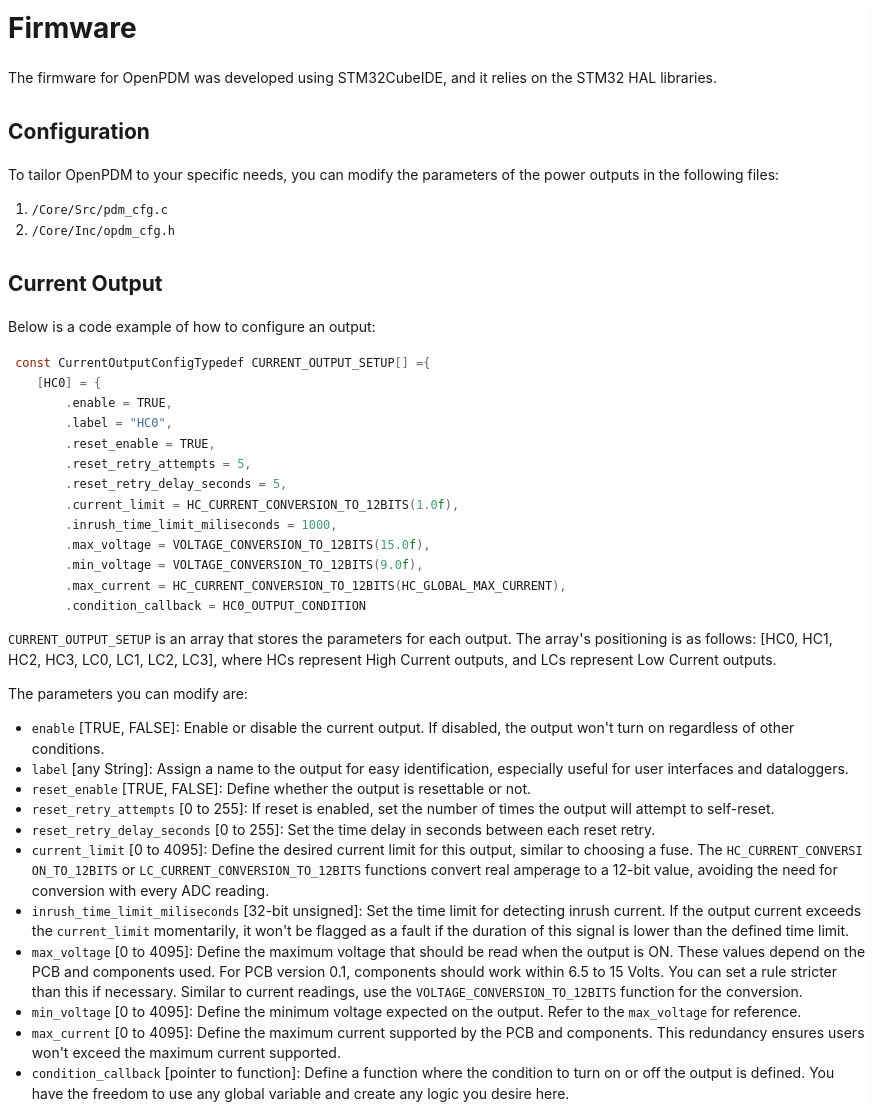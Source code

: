 # Firmware

The firmware for OpenPDM was developed using STM32CubeIDE, and it relies on the STM32 HAL libraries.

## Configuration
To tailor OpenPDM to your specific needs, you can modify the parameters of the power outputs in the following files:

1.  `/Core/Src/pdm_cfg.c`
2.  `/Core/Inc/opdm_cfg.h`

## Current Output
Below is a code example of how to configure an output:
```C
 const CurrentOutputConfigTypedef CURRENT_OUTPUT_SETUP[] ={
    [HC0] = {
        .enable = TRUE,
        .label = "HC0",
        .reset_enable = TRUE,
        .reset_retry_attempts = 5,
        .reset_retry_delay_seconds = 5,
        .current_limit = HC_CURRENT_CONVERSION_TO_12BITS(1.0f),
        .inrush_time_limit_miliseconds = 1000,
        .max_voltage = VOLTAGE_CONVERSION_TO_12BITS(15.0f),
        .min_voltage = VOLTAGE_CONVERSION_TO_12BITS(9.0f),
        .max_current = HC_CURRENT_CONVERSION_TO_12BITS(HC_GLOBAL_MAX_CURRENT),
        .condition_callback = HC0_OUTPUT_CONDITION
```

`CURRENT_OUTPUT_SETUP` is an array that stores the parameters for each output. The array's positioning is as follows: [HC0, HC1, HC2, HC3, LC0, LC1, LC2, LC3], where HCs represent High Current outputs, and LCs represent Low Current outputs.

The parameters you can modify are:

-   `enable` [TRUE, FALSE]: Enable or disable the current output. If disabled, the output won't turn on regardless of other conditions.
-   `label` [any String]: Assign a name to the output for easy identification, especially useful for user interfaces and dataloggers.
-   `reset_enable` [TRUE, FALSE]: Define whether the output is resettable or not.
-   `reset_retry_attempts` [0 to 255]: If reset is enabled, set the number of times the output will attempt to self-reset.
-   `reset_retry_delay_seconds` [0 to 255]: Set the time delay in seconds between each reset retry.
-   `current_limit` [0 to 4095]: Define the desired current limit for this output, similar to choosing a fuse. The `HC_CURRENT_CONVERSION_TO_12BITS` or `LC_CURRENT_CONVERSION_TO_12BITS` functions convert real amperage to a 12-bit value, avoiding the need for conversion with every ADC reading.
-   `inrush_time_limit_miliseconds` [32-bit unsigned]: Set the time limit for detecting inrush current. If the output current exceeds the `current_limit` momentarily, it won't be flagged as a fault if the duration of this signal is lower than the defined time limit.
-   `max_voltage` [0 to 4095]: Define the maximum voltage that should be read when the output is ON. These values depend on the PCB and components used. For PCB version 0.1, components should work within 6.5 to 15 Volts. You can set a rule stricter than this if necessary. Similar to current readings, use the `VOLTAGE_CONVERSION_TO_12BITS` function for the conversion.
-   `min_voltage` [0 to 4095]: Define the minimum voltage expected on the output. Refer to the `max_voltage` for reference.
-   `max_current` [0 to 4095]: Define the maximum current supported by the PCB and components. This redundancy ensures users won't exceed the maximum current supported.
- `condition_callback` [pointer to function]: Define a function where the condition to turn on or off the output is defined. You have the freedom to use any global variable and create any logic you desire here.
